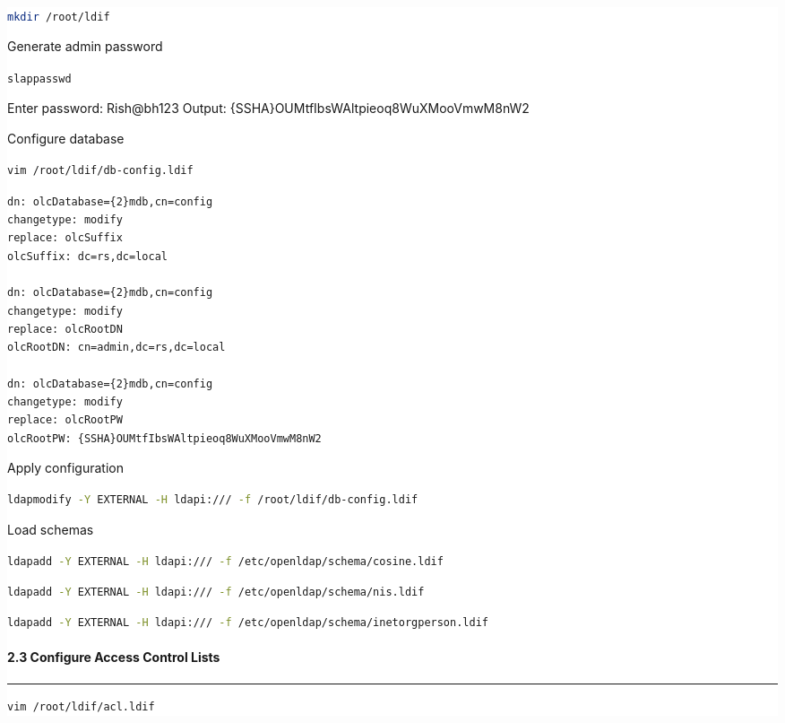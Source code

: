 ```bash
mkdir /root/ldif
```

Generate admin password

```bash
slappasswd
```

Enter password: Rish@bh123
Output: {SSHA}OUMtfIbsWAltpieoq8WuXMooVmwM8nW2

Configure database

```bash
vim /root/ldif/db-config.ldif
```

```ldif
dn: olcDatabase={2}mdb,cn=config
changetype: modify
replace: olcSuffix
olcSuffix: dc=rs,dc=local

dn: olcDatabase={2}mdb,cn=config
changetype: modify
replace: olcRootDN
olcRootDN: cn=admin,dc=rs,dc=local

dn: olcDatabase={2}mdb,cn=config
changetype: modify
replace: olcRootPW
olcRootPW: {SSHA}OUMtfIbsWAltpieoq8WuXMooVmwM8nW2
```

Apply configuration

```bash
ldapmodify -Y EXTERNAL -H ldapi:/// -f /root/ldif/db-config.ldif
```

Load schemas

```bash
ldapadd -Y EXTERNAL -H ldapi:/// -f /etc/openldap/schema/cosine.ldif
```

```bash
ldapadd -Y EXTERNAL -H ldapi:/// -f /etc/openldap/schema/nis.ldif
```

```bash
ldapadd -Y EXTERNAL -H ldapi:/// -f /etc/openldap/schema/inetorgperson.ldif
```

#### 2.3 Configure Access Control Lists
---
```bash
vim /root/ldif/acl.ldif
```
